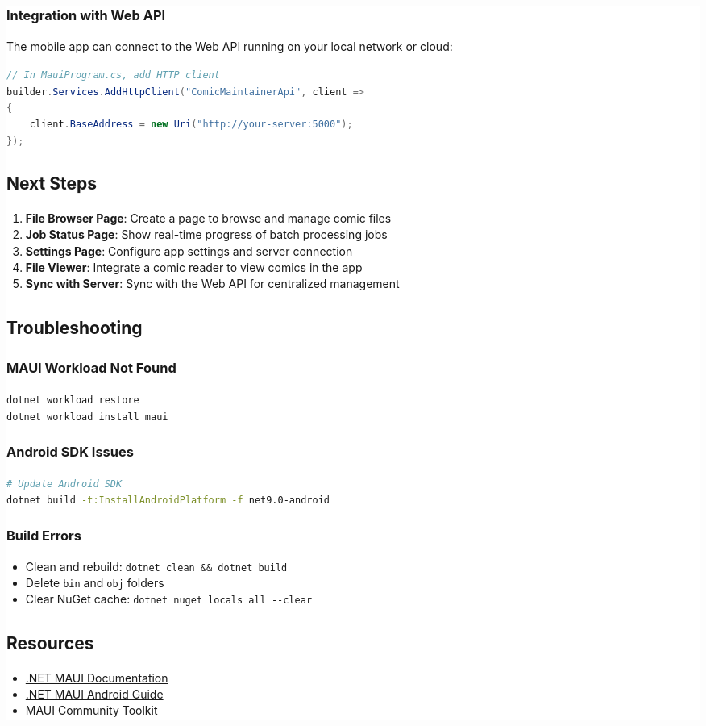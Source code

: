 ### Integration with Web API

The mobile app can connect to the Web API running on your local network or cloud:

```csharp
// In MauiProgram.cs, add HTTP client
builder.Services.AddHttpClient("ComicMaintainerApi", client =>
{
    client.BaseAddress = new Uri("http://your-server:5000");
});
```

## Next Steps

1. **File Browser Page**: Create a page to browse and manage comic files
2. **Job Status Page**: Show real-time progress of batch processing jobs
3. **Settings Page**: Configure app settings and server connection
4. **File Viewer**: Integrate a comic reader to view comics in the app
5. **Sync with Server**: Sync with the Web API for centralized management

## Troubleshooting

### MAUI Workload Not Found
```bash
dotnet workload restore
dotnet workload install maui
```

### Android SDK Issues
```bash
# Update Android SDK
dotnet build -t:InstallAndroidPlatform -f net9.0-android
```

### Build Errors
- Clean and rebuild: `dotnet clean && dotnet build`
- Delete `bin` and `obj` folders
- Clear NuGet cache: `dotnet nuget locals all --clear`

## Resources

- [.NET MAUI Documentation](https://docs.microsoft.com/dotnet/maui/)
- [.NET MAUI Android Guide](https://docs.microsoft.com/dotnet/maui/android/)
- [MAUI Community Toolkit](https://github.com/CommunityToolkit/Maui)

